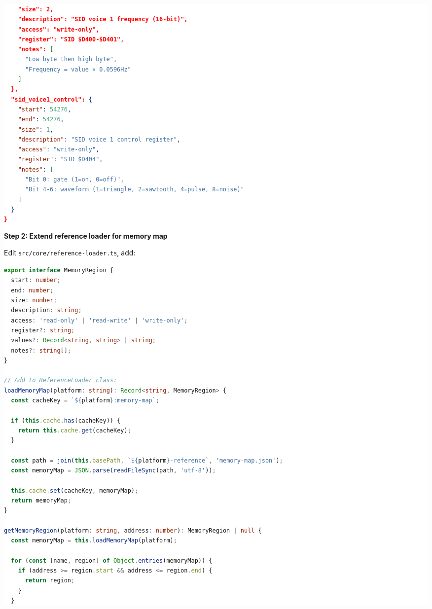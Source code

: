 ```json
    "size": 2,
    "description": "SID voice 1 frequency (16-bit)",
    "access": "write-only",
    "register": "SID $D400-$D401",
    "notes": [
      "Low byte then high byte",
      "Frequency = value × 0.0596Hz"
    ]
  },
  "sid_voice1_control": {
    "start": 54276,
    "end": 54276,
    "size": 1,
    "description": "SID voice 1 control register",
    "access": "write-only",
    "register": "SID $D404",
    "notes": [
      "Bit 0: gate (1=on, 0=off)",
      "Bit 4-6: waveform (1=triangle, 2=sawtooth, 4=pulse, 8=noise)"
    ]
  }
}
```

**Step 2: Extend reference loader for memory map**

Edit `src/core/reference-loader.ts`, add:

```typescript
export interface MemoryRegion {
  start: number;
  end: number;
  size: number;
  description: string;
  access: 'read-only' | 'read-write' | 'write-only';
  register?: string;
  values?: Record<string, string> | string;
  notes?: string[];
}

// Add to ReferenceLoader class:
loadMemoryMap(platform: string): Record<string, MemoryRegion> {
  const cacheKey = `${platform}:memory-map`;

  if (this.cache.has(cacheKey)) {
    return this.cache.get(cacheKey);
  }

  const path = join(this.basePath, `${platform}-reference`, 'memory-map.json');
  const memoryMap = JSON.parse(readFileSync(path, 'utf-8'));

  this.cache.set(cacheKey, memoryMap);
  return memoryMap;
}

getMemoryRegion(platform: string, address: number): MemoryRegion | null {
  const memoryMap = this.loadMemoryMap(platform);

  for (const [name, region] of Object.entries(memoryMap)) {
    if (address >= region.start && address <= region.end) {
      return region;
    }
  }

```